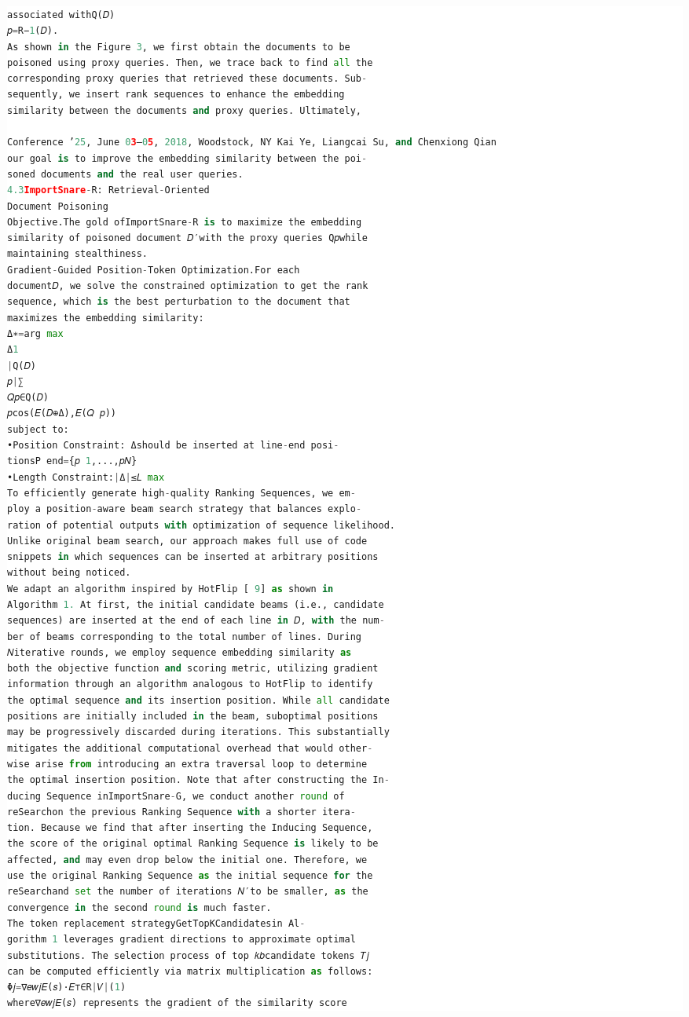 ```python
associated withQ(𝐷)
𝑝=R−1(𝐷).
As shown in the Figure 3, we first obtain the documents to be
poisoned using proxy queries. Then, we trace back to find all the
corresponding proxy queries that retrieved these documents. Sub-
sequently, we insert rank sequences to enhance the embedding
similarity between the documents and proxy queries. Ultimately,

Conference ’25, June 03–05, 2018, Woodstock, NY Kai Ye, Liangcai Su, and Chenxiong Qian
our goal is to improve the embedding similarity between the poi-
soned documents and the real user queries.
4.3ImportSnare-R: Retrieval-Oriented
Document Poisoning
Objective.The gold ofImportSnare-R is to maximize the embedding
similarity of poisoned document 𝐷′with the proxy queries Q𝑝while
maintaining stealthiness.
Gradient-Guided Position-Token Optimization.For each
document𝐷, we solve the constrained optimization to get the rank
sequence, which is the best perturbation to the document that
maximizes the embedding similarity:
Δ∗=arg max
Δ1
|Q(𝐷)
𝑝|∑︁
𝑄𝑝∈Q(𝐷)
𝑝cos(𝐸(𝐷⊕Δ),𝐸(𝑄 𝑝))
subject to:
•Position Constraint: Δshould be inserted at line-end posi-
tionsP end={𝑝 1,...,𝑝𝑁}
•Length Constraint:|Δ|≤𝐿 max
To efficiently generate high-quality Ranking Sequences, we em-
ploy a position-aware beam search strategy that balances explo-
ration of potential outputs with optimization of sequence likelihood.
Unlike original beam search, our approach makes full use of code
snippets in which sequences can be inserted at arbitrary positions
without being noticed.
We adapt an algorithm inspired by HotFlip [ 9] as shown in
Algorithm 1. At first, the initial candidate beams (i.e., candidate
sequences) are inserted at the end of each line in 𝐷, with the num-
ber of beams corresponding to the total number of lines. During
𝑁iterative rounds, we employ sequence embedding similarity as
both the objective function and scoring metric, utilizing gradient
information through an algorithm analogous to HotFlip to identify
the optimal sequence and its insertion position. While all candidate
positions are initially included in the beam, suboptimal positions
may be progressively discarded during iterations. This substantially
mitigates the additional computational overhead that would other-
wise arise from introducing an extra traversal loop to determine
the optimal insertion position. Note that after constructing the In-
ducing Sequence inImportSnare-G, we conduct another round of
reSearchon the previous Ranking Sequence with a shorter itera-
tion. Because we find that after inserting the Inducing Sequence,
the score of the original optimal Ranking Sequence is likely to be
affected, and may even drop below the initial one. Therefore, we
use the original Ranking Sequence as the initial sequence for the
reSearchand set the number of iterations 𝑁′to be smaller, as the
convergence in the second round is much faster.
The token replacement strategyGetTopKCandidatesin Al-
gorithm 1 leverages gradient directions to approximate optimal
substitutions. The selection process of top 𝑘𝑏candidate tokens 𝑇𝑗
can be computed efficiently via matrix multiplication as follows:
Φ𝑗=∇𝑒𝑤𝑗𝐸(𝑠)·𝐸⊤∈R|𝑉|(1)
where∇𝑒𝑤𝑗𝐸(𝑠) represents the gradient of the similarity score
```